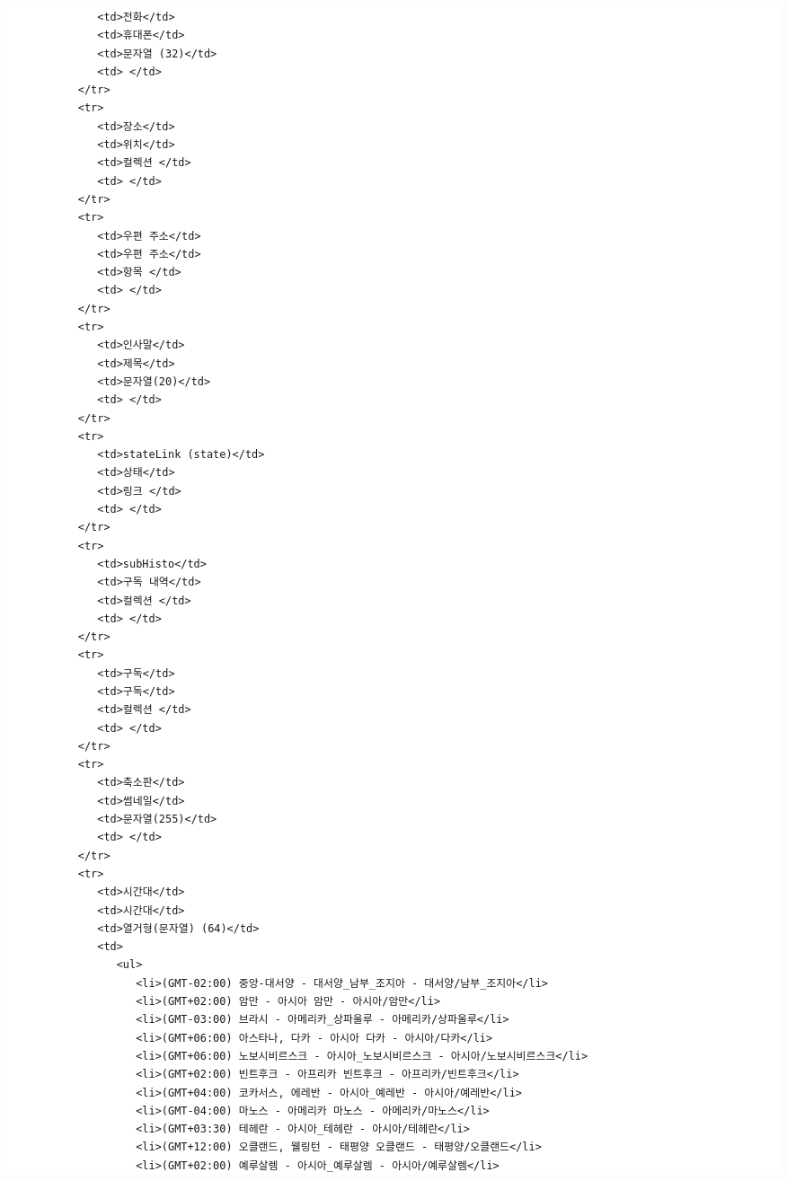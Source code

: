                   <td>전화</td>
                  <td>휴대폰</td>
                  <td>문자열 (32)</td>
                  <td> </td>
               </tr>
               <tr>
                  <td>장소</td>
                  <td>위치</td>
                  <td>컬렉션 </td>
                  <td> </td>
               </tr>
               <tr>
                  <td>우편 주소</td>
                  <td>우편 주소</td>
                  <td>항목 </td>
                  <td> </td>
               </tr>
               <tr>
                  <td>인사말</td>
                  <td>제목</td>
                  <td>문자열(20)</td>
                  <td> </td>
               </tr>
               <tr>
                  <td>stateLink (state)</td>
                  <td>상태</td>
                  <td>링크 </td>
                  <td> </td>
               </tr>
               <tr>
                  <td>subHisto</td>
                  <td>구독 내역</td>
                  <td>컬렉션 </td>
                  <td> </td>
               </tr>
               <tr>
                  <td>구독</td>
                  <td>구독</td>
                  <td>컬렉션 </td>
                  <td> </td>
               </tr>
               <tr>
                  <td>축소판</td>
                  <td>썸네일</td>
                  <td>문자열(255)</td>
                  <td> </td>
               </tr>
               <tr>
                  <td>시간대</td>
                  <td>시간대</td>
                  <td>열거형(문자열) (64)</td>
                  <td>
                     <ul>
                        <li>(GMT-02:00) 중앙-대서양 - 대서양_남부_조지아 - 대서양/남부_조지아</li>
                        <li>(GMT+02:00) 암만 - 아시아 암만 - 아시아/암만</li>
                        <li>(GMT-03:00) 브라시 - 아메리카_상파울루 - 아메리카/상파울루</li>
                        <li>(GMT+06:00) 아스타나, 다카 - 아시아 다카 - 아시아/다카</li>
                        <li>(GMT+06:00) 노보시비르스크 - 아시아_노보시비르스크 - 아시아/노보시비르스크</li>
                        <li>(GMT+02:00) 빈트후크 - 아프리카 빈트후크 - 아프리카/빈트후크</li>
                        <li>(GMT+04:00) 코카서스, 에레반 - 아시아_예레반 - 아시아/예레반</li>
                        <li>(GMT-04:00) 마노스 - 아메리카 마노스 - 아메리카/마노스</li>
                        <li>(GMT+03:30) 테헤란 - 아시아_테헤란 - 아시아/테헤란</li>
                        <li>(GMT+12:00) 오클랜드, 웰링턴 - 태평양 오클랜드 - 태평양/오클랜드</li>
                        <li>(GMT+02:00) 예루살렘 - 아시아_예루살렘 - 아시아/예루살렘</li>